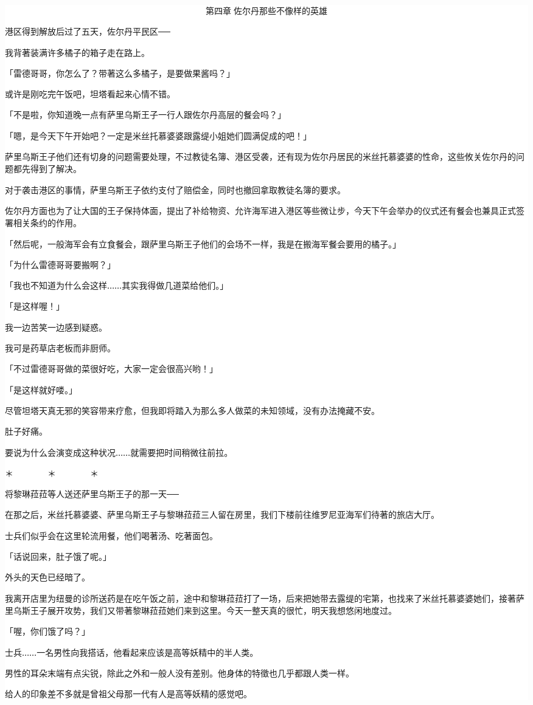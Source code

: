 <p align="center">第四章 佐尔丹那些不像样的英雄</p>

港区得到解放后过了五天，佐尔丹平民区──

我背著装满许多橘子的箱子走在路上。

「雷德哥哥，你怎么了？带著这么多橘子，是要做果酱吗？」

或许是刚吃完午饭吧，坦塔看起来心情不错。

「不是啦，你知道晚一点有萨里乌斯王子一行人跟佐尔丹高层的餐会吗？」

「嗯，是今天下午开始吧？一定是米丝托慕婆婆跟露缇小姐她们圆满促成的吧！」

萨里乌斯王子他们还有切身的问题需要处理，不过教徒名簿、港区受袭，还有现为佐尔丹居民的米丝托慕婆婆的性命，这些攸关佐尔丹的问题都先得到了解决。

对于袭击港区的事情，萨里乌斯王子依约支付了赔偿金，同时也撤回拿取教徒名簿的要求。

佐尔丹方面也为了让大国的王子保持体面，提出了补给物资、允许海军进入港区等些微让步，今天下午会举办的仪式还有餐会也兼具正式签署相关条约的作用。

「然后呢，一般海军会有立食餐会，跟萨里乌斯王子他们的会场不一样，我是在搬海军餐会要用的橘子。」

「为什么雷德哥哥要搬啊？」

「我也不知道为什么会这样……其实我得做几道菜给他们。」

「是这样喔！」

我一边苦笑一边感到疑惑。

我可是药草店老板而非厨师。

「不过雷德哥哥做的菜很好吃，大家一定会很高兴哟！」

「是这样就好喽。」

尽管坦塔天真无邪的笑容带来疗愈，但我即将踏入为那么多人做菜的未知领域，没有办法掩藏不安。

肚子好痛。

要说为什么会演变成这种状况……就需要把时间稍微往前拉。

＊　　　　＊　　　　＊

将黎琳菈菈等人送还萨里乌斯王子的那一天──

在那之后，米丝托慕婆婆、萨里乌斯王子与黎琳菈菈三人留在房里，我们下楼前往维罗尼亚海军们待著的旅店大厅。

士兵们似乎会在这里轮流用餐，他们喝著汤、吃著面包。

「话说回来，肚子饿了呢。」

外头的天色已经暗了。

我离开店里为纽曼的诊所送药是在吃午饭之前，途中和黎琳菈菈打了一场，后来把她带去露缇的宅第，也找来了米丝托慕婆婆她们，接著萨里乌斯王子展开攻势，我们又带著黎琳菈菈她们来到这里。今天一整天真的很忙，明天我想悠闲地度过。

「喔，你们饿了吗？」

士兵……一名男性向我搭话，他看起来应该是高等妖精中的半人类。

男性的耳朵末端有点尖锐，除此之外和一般人没有差别。他身体的特徵也几乎都跟人类一样。

给人的印象差不多就是曾祖父母那一代有人是高等妖精的感觉吧。
